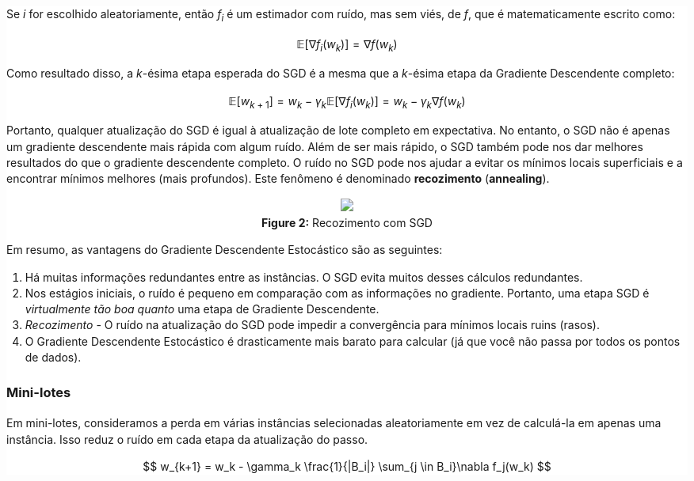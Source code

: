 

Se $i$ for escolhido aleatoriamente, então $f_i$ é um estimador com ruído, mas sem viés, de $f$, que é matematicamente escrito como:



$$
\mathbb{E}[\nabla f_i(w_k)] = \nabla f(w_k)
$$



Como resultado disso, a $k$-ésima etapa esperada do SGD é a mesma que a $k$-ésima etapa da Gradiente Descendente completo:



$$
\mathbb{E}[w_{k+1}] = w_k - \gamma_k \mathbb{E}[\nabla f_i(w_k)] = w_k - \gamma_k \nabla f(w_k)
$$



Portanto, qualquer atualização do SGD é igual à atualização de lote completo em expectativa. No entanto, o SGD não é apenas um gradiente descendente mais rápida com algum ruído. Além de ser mais rápido, o SGD também pode nos dar melhores resultados do que o gradiente descendente completo. O ruído no SGD pode nos ajudar a evitar os mínimos locais superficiais e a encontrar mínimos melhores (mais profundos). Este fenômeno é denominado **recozimento** (**annealing**).



<center>
<img src="{{site.baseurl}}/images/week05/05-1/annealing.png"/><br>
<b>Figure 2:</b> Recozimento com SGD
</center>



Em resumo, as vantagens do Gradiente Descendente Estocástico são as seguintes:



1. Há muitas informações redundantes entre as instâncias. O SGD evita muitos desses cálculos redundantes.
 2. Nos estágios iniciais, o ruído é pequeno em comparação com as informações no gradiente. Portanto, uma etapa SGD é *virtualmente tão boa quanto* uma etapa de Gradiente Descendente.
 3. *Recozimento* - O ruído na atualização do SGD pode impedir a convergência para mínimos locais ruins (rasos).
 4. O Gradiente Descendente Estocástico é drasticamente mais barato para calcular (já que você não passa por todos os pontos de dados).




### Mini-lotes



Em mini-lotes, consideramos a perda em várias instâncias selecionadas aleatoriamente em vez de calculá-la em apenas uma instância. Isso reduz o ruído em cada etapa da atualização do passo.



$$
w_{k+1} = w_k - \gamma_k \frac{1}{|B_i|} \sum_{j \in B_i}\nabla f_j(w_k)
$$
